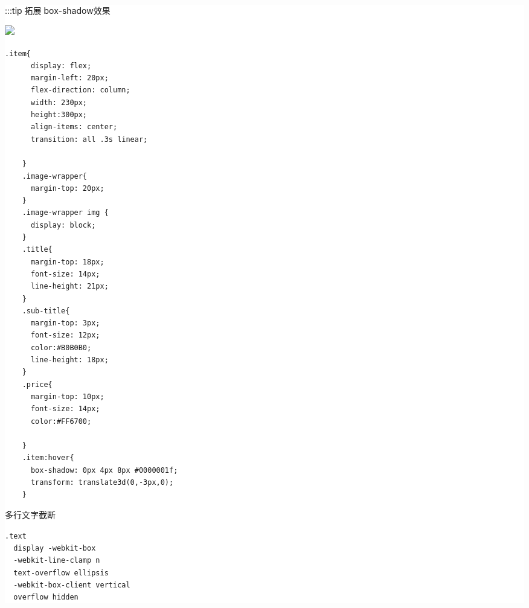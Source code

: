 :::tip 拓展
box-shadow效果

![](https://image.yangxiansheng.top/img/GIF.gif?imagelist)

```stylus
.item{
      display: flex;
      margin-left: 20px;
      flex-direction: column;
      width: 230px;
      height:300px;
      align-items: center;
      transition: all .3s linear;

    }
    .image-wrapper{
      margin-top: 20px;
    }
    .image-wrapper img {
      display: block;
    }
    .title{
      margin-top: 18px;
      font-size: 14px;
      line-height: 21px;
    }
    .sub-title{
      margin-top: 3px;
      font-size: 12px;
      color:#B0B0B0;
      line-height: 18px;
    }
    .price{
      margin-top: 10px;
      font-size: 14px;
      color:#FF6700;

    }
    .item:hover{
      box-shadow: 0px 4px 8px #0000001f;
      transform: translate3d(0,-3px,0);
    }
```

多行文字截断

```stylus
.text
  display -webkit-box
  -webkit-line-clamp n
  text-overflow ellipsis
  -webkit-box-client vertical
  overflow hidden
```
